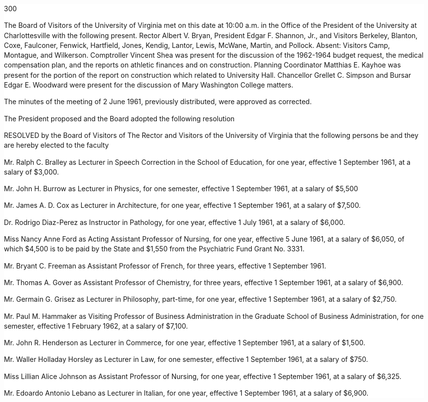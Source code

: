 300

The Board of Visitors of the University of Virginia met on this date at 10:00 a.m. in the Office of the President of the University at Charlottesville with the following present. Rector Albert V. Bryan, President Edgar F. Shannon, Jr., and Visitors Berkeley, Blanton, Coxe, Faulconer, Fenwick, Hartfield, Jones, Kendig, Lantor, Lewis, McWane, Martin, and Pollock. Absent: Visitors Camp, Montague, and Wilkerson. Comptroller Vincent Shea was present for the discussion of the 1962-1964 budget request, the medical compensation plan, and the reports on athletic finances and on construction. Planning Coordinator Matthias E. Kayhoe was present for the portion of the report on construction which related to University Hall. Chancellor Grellet C. Simpson and Bursar Edgar E. Woodward were present for the discussion of Mary Washington College matters.

The minutes of the meeting of 2 June 1961, previously distributed, were approved as corrected.

The President proposed and the Board adopted the following resolution

RESOLVED by the Board of Visitors of The Rector and Visitors of the University of Virginia that the following persons be and they are hereby elected to the faculty

Mr. Ralph C. Bralley as Lecturer in Speech Correction in the School of Education, for one year, effective 1 September 1961, at a salary of $3,000.

Mr. John H. Burrow as Lecturer in Physics, for one semester, effective 1 September 1961, at a salary of $5,500

Mr. James A. D. Cox as Lecturer in Architecture, for one year, effective 1 September 1961, at a salary of $7,500.

Dr. Rodrigo Diaz-Perez as Instructor in Pathology, for one year, effective 1 July 1961, at a salary of $6,000.

Miss Nancy Anne Ford as Acting Assistant Professor of Nursing, for one year, effective 5 June 1961, at a salary of $6,050, of which $4,500 is to be paid by the State and $1,550 from the Psychiatric Fund Grant No. 3331.

Mr. Bryant C. Freeman as Assistant Professor of French, for three years, effective 1 September 1961.

Mr. Thomas A. Gover as Assistant Professor of Chemistry, for three years, effective 1 September 1961, at a salary of $6,900.

Mr. Germain G. Grisez as Lecturer in Philosophy, part-time, for one year, effective 1 September 1961, at a salary of $2,750.

Mr. Paul M. Hammaker as Visiting Professor of Business Administration in the Graduate School of Business Administration, for one semester, effective 1 February 1962, at a salary of $7,100.

Mr. John R. Henderson as Lecturer in Commerce, for one year, effective 1 September 1961, at a salary of $1,500.

Mr. Waller Holladay Horsley as Lecturer in Law, for one semester, effective 1 September 1961, at a salary of $750.

Miss Lillian Alice Johnson as Assistant Professor of Nursing, for one year, effective 1 September 1961, at a salary of $6,325.

Mr. Edoardo Antonio Lebano as Lecturer in Italian, for one year, effective 1 September 1961, at a salary of $6,900.
